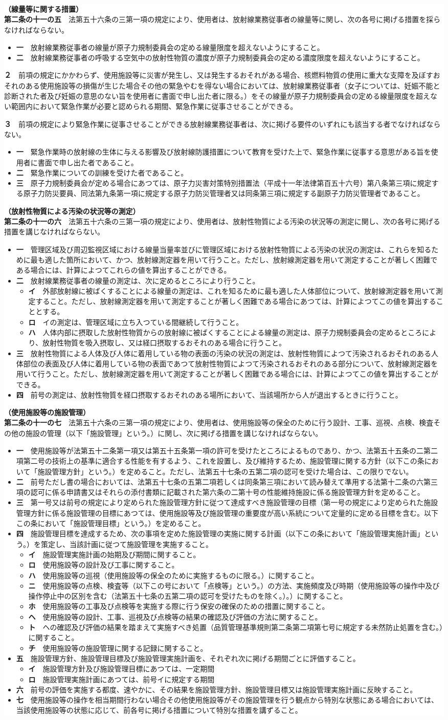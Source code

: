 **（線量等に関する措置）**  
**第二条の十一の五**　法第五十六条の三第一項の規定により、使用者は、放射線業務従事者の線量等に関し、次の各号に掲げる措置を採らなければならない。  
* **一**　放射線業務従事者の線量が原子力規制委員会の定める線量限度を超えないようにすること。  
* **二**　放射線業務従事者の呼吸する空気中の放射性物質の濃度が原子力規制委員会の定める濃度限度を超えないようにすること。  
  
**２**　前項の規定にかかわらず、使用施設等に災害が発生し、又は発生するおそれがある場合、核燃料物質の使用に重大な支障を及ぼすおそれのある使用施設等の損傷が生じた場合その他の緊急やむを得ない場合においては、放射線業務従事者（女子については、妊娠不能と診断された者及び妊娠の意思のない旨を使用者に書面で申し出た者に限る。）をその線量が原子力規制委員会の定める線量限度を超えない範囲内において緊急作業が必要と認められる期間、緊急作業に従事させることができる。  
  
**３**　前項の規定により緊急作業に従事させることができる放射線業務従事者は、次に掲げる要件のいずれにも該当する者でなければならない。  
* **一**　緊急作業時の放射線の生体に与える影響及び放射線防護措置について教育を受けた上で、緊急作業に従事する意思がある旨を使用者に書面で申し出た者であること。  
* **二**　緊急作業についての訓練を受けた者であること。  
* **三**　原子力規制委員会が定める場合にあつては、原子力災害対策特別措置法（平成十一年法律第百五十六号）第八条第三項に規定する原子力防災要員、同法第九条第一項に規定する原子力防災管理者又は同条第三項に規定する副原子力防災管理者であること。  
  
**（放射性物質による汚染の状況等の測定）**  
**第二条の十一の六**　法第五十六条の三第一項の規定により、使用者は、放射性物質による汚染の状況等の測定に関し、次の各号に掲げる措置を講じなければならない。  
* **一**　管理区域及び周辺監視区域における線量当量率並びに管理区域における放射性物質による汚染の状況の測定は、これらを知るために最も適した箇所において、かつ、放射線測定器を用いて行うこと。ただし、放射線測定器を用いて測定することが著しく困難である場合には、計算によつてこれらの値を算出することができる。  
* **二**　放射線業務従事者の線量の測定は、次に定めるところにより行うこと。  
	* **イ**　外部放射線に被ばくすることによる線量の測定は、これを知るために最も適した人体部位について、放射線測定器を用いて測定すること。ただし、放射線測定器を用いて測定することが著しく困難である場合にあつては、計算によつてこの値を算出することとする。  
	* **ロ**　イの測定は、管理区域に立ち入つている間継続して行うこと。  
	* **ハ**　人体内部に摂取した放射性物質からの放射線に被ばくすることによる線量の測定は、原子力規制委員会の定めるところにより、放射性物質を吸入摂取し、又は経口摂取するおそれのある場合に行うこと。  
* **三**　放射性物質による人体及び人体に着用している物の表面の汚染の状況の測定は、放射性物質によつて汚染されるおそれのある人体部位の表面及び人体に着用している物の表面であつて放射性物質によつて汚染されるおそれのある部分について、放射線測定器を用いて行うこと。ただし、放射線測定器を用いて測定することが著しく困難である場合には、計算によつてこの値を算出することができる。  
* **四**　前号の測定は、放射性物質を経口摂取するおそれのある場所において、当該場所から人が退出するときに行うこと。  
  
**（使用施設等の施設管理）**  
**第二条の十一の七**　法第五十六条の三第一項の規定により、使用者は、使用施設等の保全のために行う設計、工事、巡視、点検、検査その他の施設の管理（以下「施設管理」という。）に関し、次に掲げる措置を講じなければならない。  
* **一**　使用施設等が法第五十二条第一項又は第五十五条第一項の許可を受けたところによるものであり、かつ、法第五十五条の二第二項第二号の技術上の基準に適合する性能を有するよう、これを設置し、及び維持するため、施設管理に関する方針（以下この条において「施設管理方針」という。）を定めること。ただし、法第五十七条の五第二項の認可を受けた場合は、この限りでない。  
* **二**　前号ただし書の場合においては、法第五十七条の五第二項若しくは同条第三項において読み替えて準用する法第十二条の六第三項の認可に係る申請書又はそれらの添付書類に記載された第六条の二第十号の性能維持施設に係る施設管理方針を定めること。  
* **三**　第一号又は前号の規定により定められた施設管理方針に従つて達成すべき施設管理の目標（第一号の規定により定められた施設管理方針に係る施設管理の目標にあつては、使用施設等及び施設管理の重要度が高い系統について定量的に定める目標を含む。以下この条において「施設管理目標」という。）を定めること。  
* **四**　施設管理目標を達成するため、次の事項を定めた施設管理の実施に関する計画（以下この条において「施設管理実施計画」という。）を策定し、当該計画に従つて施設管理を実施すること。  
	* **イ**　施設管理実施計画の始期及び期間に関すること。  
	* **ロ**　使用施設等の設計及び工事に関すること。  
	* **ハ**　使用施設等の巡視（使用施設等の保全のために実施するものに限る。）に関すること。  
	* **ニ**　使用施設等の点検、検査等（以下この号において「点検等」という。）の方法、実施頻度及び時期（使用施設等の操作中及び操作停止中の区別を含む（法第五十七条の五第二項の認可を受けたものを除く。）。）に関すること。  
	* **ホ**　使用施設等の工事及び点検等を実施する際に行う保安の確保のための措置に関すること。  
	* **ヘ**　使用施設等の設計、工事、巡視及び点検等の結果の確認及び評価の方法に関すること。  
	* **ト**　ヘの確認及び評価の結果を踏まえて実施すべき処置（品質管理基準規則第二条第二項第七号に規定する未然防止処置を含む。）に関すること。  
	* **チ**　使用施設等の施設管理に関する記録に関すること。  
* **五**　施設管理方針、施設管理目標及び施設管理実施計画を、それぞれ次に掲げる期間ごとに評価すること。  
	* **イ**　施設管理方針及び施設管理目標にあつては、一定期間  
	* **ロ**　施設管理実施計画にあつては、前号イに規定する期間  
* **六**　前号の評価を実施する都度、速やかに、その結果を施設管理方針、施設管理目標又は施設管理実施計画に反映すること。  
* **七**　使用施設等の操作を相当期間行わない場合その他使用施設等がその施設管理を行う観点から特別な状態にある場合においては、当該使用施設等の状態に応じて、前各号に掲げる措置について特別な措置を講ずること。  
  